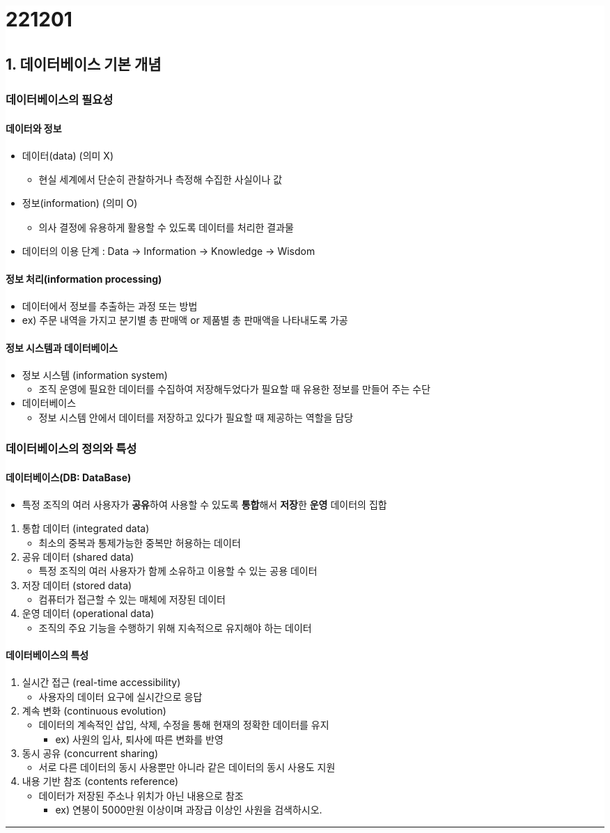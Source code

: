 # 221201



## 1. 데이터베이스 기본 개념

### 데이터베이스의 필요성

#### 데이터와 정보

- 데이터(data) (의미 X)
  - 현실 세계에서 단순히 관찰하거나 측정해 수집한 사실이나 값
- 정보(information) (의미 O)
  - 의사 결정에 유용하게 활용할 수 있도록 데이터를 처리한 결과물

- 데이터의 이용 단계 : Data -> Information -> Knowledge -> Wisdom



#### 정보 처리(information processing)

- 데이터에서 정보를 추출하는 과정 또는 방법
- ex) 주문 내역을 가지고 분기별 총 판매액 or 제품별 총 판매액을 나타내도록 가공



#### 정보 시스템과 데이터베이스

- 정보 시스템 (information system)
  - 조직 운영에 필요한 데이터를 수집하여 저장해두었다가 필요할 때 유용한 정보를 만들어 주는 수단
- 데이터베이스
  - 정보 시스템 안에서 데이터를 저장하고 있다가 필요할 때 제공하는 역할을 담당



### 데이터베이스의 정의와 특성

#### 데이터베이스(DB: DataBase)

- 특정 조직의 여러 사용자가 **공유**하여 사용할 수 있도록 **통합**해서 **저장**한 **운영** 데이터의 집합

1. 통합 데이터 (integrated data)
   - 최소의 중복과 통제가능한 중복만 허용하는 데이터
2. 공유 데이터 (shared data)
   - 특정 조직의 여러 사용자가 함께 소유하고 이용할 수 있는 공용 데이터
3. 저장 데이터 (stored data)
   - 컴퓨터가 접근할 수 있는 매체에 저장된 데이터
4. 운영 데이터 (operational data)
   - 조직의 주요 기능을 수행하기 위해 지속적으로 유지해야 하는 데이터



#### 데이터베이스의 특성

1. 실시간 접근 (real-time accessibility)
   - 사용자의 데이터 요구에 실시간으로 응답
2. 계속 변화 (continuous evolution)
   - 데이터의 계속적인 삽입, 삭제, 수정을 통해 현재의 정확한 데이터를 유지
     - ex) 사원의 입사, 퇴사에 따른 변화를 반영
3. 동시 공유 (concurrent sharing)
   - 서로 다른 데이터의 동시 사용뿐만 아니라 같은 데이터의 동시 사용도 지원
4. 내용 기반 참조 (contents reference)
   - 데이터가 저장된 주소나 위치가 아닌 내용으로 참조
     - ex) 연봉이 5000만원 이상이며 과장급 이상인 사원을 검색하시오.

---